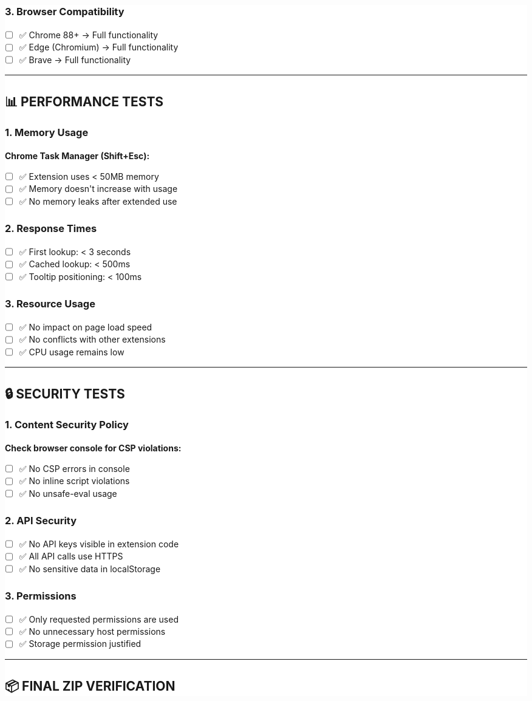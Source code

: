 ### 3. Browser Compatibility
- [ ] ✅ Chrome 88+ → Full functionality
- [ ] ✅ Edge (Chromium) → Full functionality
- [ ] ✅ Brave → Full functionality

---

## 📊 PERFORMANCE TESTS

### 1. Memory Usage
**Chrome Task Manager (Shift+Esc):**
- [ ] ✅ Extension uses < 50MB memory
- [ ] ✅ Memory doesn't increase with usage
- [ ] ✅ No memory leaks after extended use

### 2. Response Times
- [ ] ✅ First lookup: < 3 seconds
- [ ] ✅ Cached lookup: < 500ms
- [ ] ✅ Tooltip positioning: < 100ms

### 3. Resource Usage
- [ ] ✅ No impact on page load speed
- [ ] ✅ No conflicts with other extensions
- [ ] ✅ CPU usage remains low

---

## 🔒 SECURITY TESTS

### 1. Content Security Policy
**Check browser console for CSP violations:**
- [ ] ✅ No CSP errors in console
- [ ] ✅ No inline script violations
- [ ] ✅ No unsafe-eval usage

### 2. API Security
- [ ] ✅ No API keys visible in extension code
- [ ] ✅ All API calls use HTTPS
- [ ] ✅ No sensitive data in localStorage

### 3. Permissions
- [ ] ✅ Only requested permissions are used
- [ ] ✅ No unnecessary host permissions
- [ ] ✅ Storage permission justified

---

## 📦 FINAL ZIP VERIFICATION
